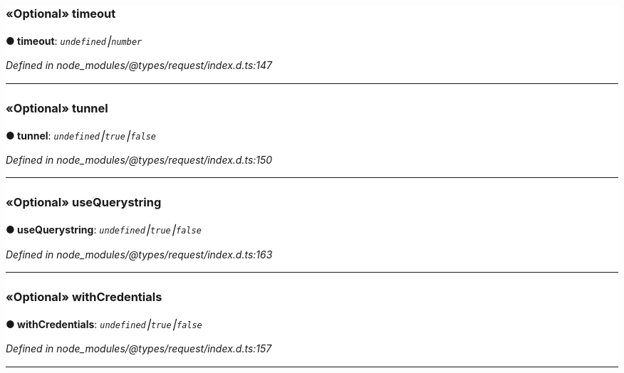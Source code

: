 ### «Optional» timeout

**●  timeout**:  *`undefined`⎮`number`* 

*Defined in node_modules/@types/request/index.d.ts:147*





___

<a id="tunnel"></a>

### «Optional» tunnel

**●  tunnel**:  *`undefined`⎮`true`⎮`false`* 

*Defined in node_modules/@types/request/index.d.ts:150*





___

<a id="usequerystring"></a>

### «Optional» useQuerystring

**●  useQuerystring**:  *`undefined`⎮`true`⎮`false`* 

*Defined in node_modules/@types/request/index.d.ts:163*





___

<a id="withcredentials"></a>

### «Optional» withCredentials

**●  withCredentials**:  *`undefined`⎮`true`⎮`false`* 

*Defined in node_modules/@types/request/index.d.ts:157*





___


